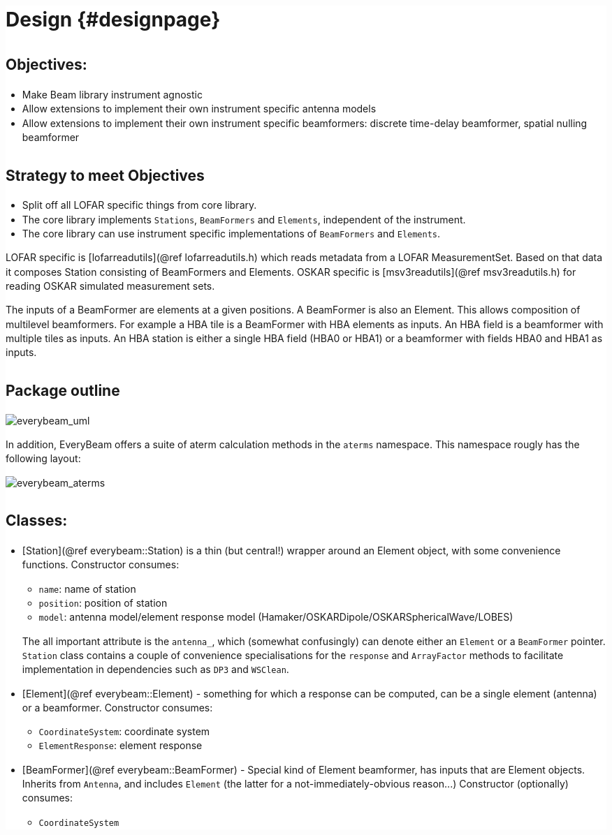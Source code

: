 Design {#designpage}
===================

## Objectives:

 * Make Beam library instrument agnostic
 * Allow extensions to implement their own instrument specific antenna models
 * Allow extensions to implement their own instrument specific beamformers:
   discrete time-delay beamformer, spatial nulling beamformer



## Strategy to meet Objectives

 * Split off all LOFAR specific things from core library.
 * The core library implements `Stations`, `BeamFormers` and `Elements`,
   independent of the instrument.
 * The core library can use instrument specific implementations of
   `BeamFormers` and `Elements`.

LOFAR specific is [lofarreadutils](@ref lofarreadutils.h) which reads
metadata from a LOFAR MeasurementSet. Based on that data it composes Station
consisting of BeamFormers and Elements. OSKAR specific is [msv3readutils](@ref msv3readutils.h) for reading OSKAR simulated measurement sets.

The inputs of a BeamFormer are elements at a given positions.
A BeamFormer is also an Element. This allows composition of multilevel
beamformers. For example a HBA tile is a BeamFormer with HBA elements as inputs.
An HBA field is a beamformer with multiple tiles as inputs. An HBA station is
either a single HBA field (HBA0 or HBA1) or a beamformer with fields HBA0 and
HBA1 as inputs.

## Package outline

<img src="https://git.astron.nl/RD/EveryBeam/-/raw/6f8f7c3e9c2e50ad14e3b1afe538b2602460f97a/docs/everybeam_uml.png" alt="everybeam_uml" width="1200"/>

In addition, EveryBeam offers a suite of aterm calculation methods in the `aterms` namespace. This namespace rougly has the following layout:

<img src="https://git.astron.nl/RD/EveryBeam/-/raw/92f9aa123560fa2841468b2201d259b2c4b1ddd7/docs/everybeam_aterms.png" alt="everybeam_aterms" width="1200"/>

## Classes:

* [Station](@ref everybeam::Station) is a thin (but central!) wrapper around an
  Element object, with some convenience functions. 
  Constructor consumes:
    - `name`: name of station 
    - `position`: position of station
    - `model`: antenna model/element response model (Hamaker/OSKARDipole/OSKARSphericalWave/LOBES) 
  
  The all important attribute is the `antenna_`, which (somewhat confusingly) can denote either an `Element` or a `BeamFormer` pointer.
  `Station` class contains a couple of convenience specialisations for the `response` and `ArrayFactor` methods to facilitate implementation in dependencies such as `DP3` and `WSClean`.
* [Element](@ref everybeam::Element) - something for which a
  response can be computed, can be a single element (antenna) or a beamformer.
  Constructor consumes:
    - `CoordinateSystem`: coordinate system
    - `ElementResponse`: element response 
* [BeamFormer](@ref everybeam::BeamFormer) -
  Special kind of Element beamformer, has inputs that are Element objects.
  Inherits from `Antenna`, and includes `Element` (the latter for a not-immediately-obvious reason...)
  Constructor (optionally) consumes:
    - `CoordinateSystem`
